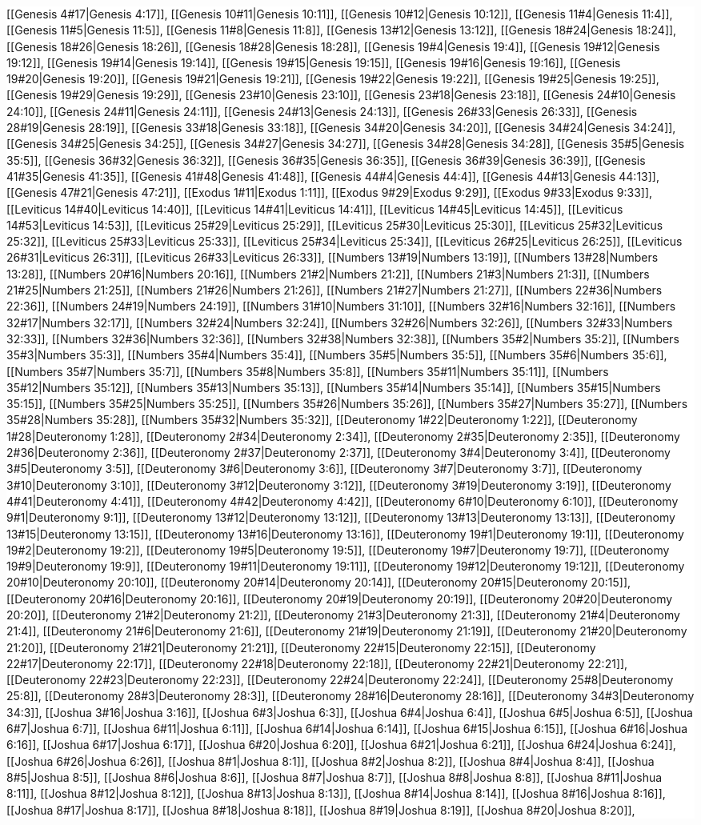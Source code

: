 [[Genesis 4#17|Genesis 4:17]], [[Genesis 10#11|Genesis 10:11]], [[Genesis 10#12|Genesis 10:12]], [[Genesis 11#4|Genesis 11:4]], [[Genesis 11#5|Genesis 11:5]], [[Genesis 11#8|Genesis 11:8]], [[Genesis 13#12|Genesis 13:12]], [[Genesis 18#24|Genesis 18:24]], [[Genesis 18#26|Genesis 18:26]], [[Genesis 18#28|Genesis 18:28]], [[Genesis 19#4|Genesis 19:4]], [[Genesis 19#12|Genesis 19:12]], [[Genesis 19#14|Genesis 19:14]], [[Genesis 19#15|Genesis 19:15]], [[Genesis 19#16|Genesis 19:16]], [[Genesis 19#20|Genesis 19:20]], [[Genesis 19#21|Genesis 19:21]], [[Genesis 19#22|Genesis 19:22]], [[Genesis 19#25|Genesis 19:25]], [[Genesis 19#29|Genesis 19:29]], [[Genesis 23#10|Genesis 23:10]], [[Genesis 23#18|Genesis 23:18]], [[Genesis 24#10|Genesis 24:10]], [[Genesis 24#11|Genesis 24:11]], [[Genesis 24#13|Genesis 24:13]], [[Genesis 26#33|Genesis 26:33]], [[Genesis 28#19|Genesis 28:19]], [[Genesis 33#18|Genesis 33:18]], [[Genesis 34#20|Genesis 34:20]], [[Genesis 34#24|Genesis 34:24]], [[Genesis 34#25|Genesis 34:25]], [[Genesis 34#27|Genesis 34:27]], [[Genesis 34#28|Genesis 34:28]], [[Genesis 35#5|Genesis 35:5]], [[Genesis 36#32|Genesis 36:32]], [[Genesis 36#35|Genesis 36:35]], [[Genesis 36#39|Genesis 36:39]], [[Genesis 41#35|Genesis 41:35]], [[Genesis 41#48|Genesis 41:48]], [[Genesis 44#4|Genesis 44:4]], [[Genesis 44#13|Genesis 44:13]], [[Genesis 47#21|Genesis 47:21]], [[Exodus 1#11|Exodus 1:11]], [[Exodus 9#29|Exodus 9:29]], [[Exodus 9#33|Exodus 9:33]], [[Leviticus 14#40|Leviticus 14:40]], [[Leviticus 14#41|Leviticus 14:41]], [[Leviticus 14#45|Leviticus 14:45]], [[Leviticus 14#53|Leviticus 14:53]], [[Leviticus 25#29|Leviticus 25:29]], [[Leviticus 25#30|Leviticus 25:30]], [[Leviticus 25#32|Leviticus 25:32]], [[Leviticus 25#33|Leviticus 25:33]], [[Leviticus 25#34|Leviticus 25:34]], [[Leviticus 26#25|Leviticus 26:25]], [[Leviticus 26#31|Leviticus 26:31]], [[Leviticus 26#33|Leviticus 26:33]], [[Numbers 13#19|Numbers 13:19]], [[Numbers 13#28|Numbers 13:28]], [[Numbers 20#16|Numbers 20:16]], [[Numbers 21#2|Numbers 21:2]], [[Numbers 21#3|Numbers 21:3]], [[Numbers 21#25|Numbers 21:25]], [[Numbers 21#26|Numbers 21:26]], [[Numbers 21#27|Numbers 21:27]], [[Numbers 22#36|Numbers 22:36]], [[Numbers 24#19|Numbers 24:19]], [[Numbers 31#10|Numbers 31:10]], [[Numbers 32#16|Numbers 32:16]], [[Numbers 32#17|Numbers 32:17]], [[Numbers 32#24|Numbers 32:24]], [[Numbers 32#26|Numbers 32:26]], [[Numbers 32#33|Numbers 32:33]], [[Numbers 32#36|Numbers 32:36]], [[Numbers 32#38|Numbers 32:38]], [[Numbers 35#2|Numbers 35:2]], [[Numbers 35#3|Numbers 35:3]], [[Numbers 35#4|Numbers 35:4]], [[Numbers 35#5|Numbers 35:5]], [[Numbers 35#6|Numbers 35:6]], [[Numbers 35#7|Numbers 35:7]], [[Numbers 35#8|Numbers 35:8]], [[Numbers 35#11|Numbers 35:11]], [[Numbers 35#12|Numbers 35:12]], [[Numbers 35#13|Numbers 35:13]], [[Numbers 35#14|Numbers 35:14]], [[Numbers 35#15|Numbers 35:15]], [[Numbers 35#25|Numbers 35:25]], [[Numbers 35#26|Numbers 35:26]], [[Numbers 35#27|Numbers 35:27]], [[Numbers 35#28|Numbers 35:28]], [[Numbers 35#32|Numbers 35:32]], [[Deuteronomy 1#22|Deuteronomy 1:22]], [[Deuteronomy 1#28|Deuteronomy 1:28]], [[Deuteronomy 2#34|Deuteronomy 2:34]], [[Deuteronomy 2#35|Deuteronomy 2:35]], [[Deuteronomy 2#36|Deuteronomy 2:36]], [[Deuteronomy 2#37|Deuteronomy 2:37]], [[Deuteronomy 3#4|Deuteronomy 3:4]], [[Deuteronomy 3#5|Deuteronomy 3:5]], [[Deuteronomy 3#6|Deuteronomy 3:6]], [[Deuteronomy 3#7|Deuteronomy 3:7]], [[Deuteronomy 3#10|Deuteronomy 3:10]], [[Deuteronomy 3#12|Deuteronomy 3:12]], [[Deuteronomy 3#19|Deuteronomy 3:19]], [[Deuteronomy 4#41|Deuteronomy 4:41]], [[Deuteronomy 4#42|Deuteronomy 4:42]], [[Deuteronomy 6#10|Deuteronomy 6:10]], [[Deuteronomy 9#1|Deuteronomy 9:1]], [[Deuteronomy 13#12|Deuteronomy 13:12]], [[Deuteronomy 13#13|Deuteronomy 13:13]], [[Deuteronomy 13#15|Deuteronomy 13:15]], [[Deuteronomy 13#16|Deuteronomy 13:16]], [[Deuteronomy 19#1|Deuteronomy 19:1]], [[Deuteronomy 19#2|Deuteronomy 19:2]], [[Deuteronomy 19#5|Deuteronomy 19:5]], [[Deuteronomy 19#7|Deuteronomy 19:7]], [[Deuteronomy 19#9|Deuteronomy 19:9]], [[Deuteronomy 19#11|Deuteronomy 19:11]], [[Deuteronomy 19#12|Deuteronomy 19:12]], [[Deuteronomy 20#10|Deuteronomy 20:10]], [[Deuteronomy 20#14|Deuteronomy 20:14]], [[Deuteronomy 20#15|Deuteronomy 20:15]], [[Deuteronomy 20#16|Deuteronomy 20:16]], [[Deuteronomy 20#19|Deuteronomy 20:19]], [[Deuteronomy 20#20|Deuteronomy 20:20]], [[Deuteronomy 21#2|Deuteronomy 21:2]], [[Deuteronomy 21#3|Deuteronomy 21:3]], [[Deuteronomy 21#4|Deuteronomy 21:4]], [[Deuteronomy 21#6|Deuteronomy 21:6]], [[Deuteronomy 21#19|Deuteronomy 21:19]], [[Deuteronomy 21#20|Deuteronomy 21:20]], [[Deuteronomy 21#21|Deuteronomy 21:21]], [[Deuteronomy 22#15|Deuteronomy 22:15]], [[Deuteronomy 22#17|Deuteronomy 22:17]], [[Deuteronomy 22#18|Deuteronomy 22:18]], [[Deuteronomy 22#21|Deuteronomy 22:21]], [[Deuteronomy 22#23|Deuteronomy 22:23]], [[Deuteronomy 22#24|Deuteronomy 22:24]], [[Deuteronomy 25#8|Deuteronomy 25:8]], [[Deuteronomy 28#3|Deuteronomy 28:3]], [[Deuteronomy 28#16|Deuteronomy 28:16]], [[Deuteronomy 34#3|Deuteronomy 34:3]], [[Joshua 3#16|Joshua 3:16]], [[Joshua 6#3|Joshua 6:3]], [[Joshua 6#4|Joshua 6:4]], [[Joshua 6#5|Joshua 6:5]], [[Joshua 6#7|Joshua 6:7]], [[Joshua 6#11|Joshua 6:11]], [[Joshua 6#14|Joshua 6:14]], [[Joshua 6#15|Joshua 6:15]], [[Joshua 6#16|Joshua 6:16]], [[Joshua 6#17|Joshua 6:17]], [[Joshua 6#20|Joshua 6:20]], [[Joshua 6#21|Joshua 6:21]], [[Joshua 6#24|Joshua 6:24]], [[Joshua 6#26|Joshua 6:26]], [[Joshua 8#1|Joshua 8:1]], [[Joshua 8#2|Joshua 8:2]], [[Joshua 8#4|Joshua 8:4]], [[Joshua 8#5|Joshua 8:5]], [[Joshua 8#6|Joshua 8:6]], [[Joshua 8#7|Joshua 8:7]], [[Joshua 8#8|Joshua 8:8]], [[Joshua 8#11|Joshua 8:11]], [[Joshua 8#12|Joshua 8:12]], [[Joshua 8#13|Joshua 8:13]], [[Joshua 8#14|Joshua 8:14]], [[Joshua 8#16|Joshua 8:16]], [[Joshua 8#17|Joshua 8:17]], [[Joshua 8#18|Joshua 8:18]], [[Joshua 8#19|Joshua 8:19]], [[Joshua 8#20|Joshua 8:20]],